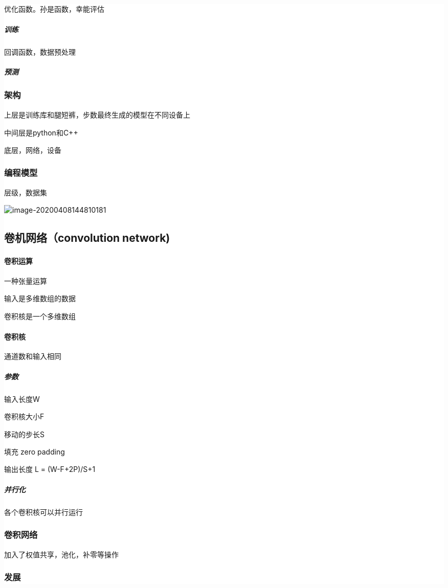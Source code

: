 优化函数。孙是函数，幸能评估

##### 训练

回调函数，数据预处理

##### 预测

### 架构

上层是训练库和腿短裤，步数最终生成的模型在不同设备上

中间层是python和C++

底层，网络，设备



### 编程模型

层级，数据集

![image-20200408144810181](C:\Users\huawei\AppData\Roaming\Typora\typora-user-images\image-20200408144810181.png)

##  卷机网络（convolution network)

#### 卷积运算

一种张量运算

输入是多维数组的数据

卷积核是一个多维数组

#### 卷积核

通道数和输入相同

##### 参数

输入长度W

卷积核大小F

移动的步长S

填充  zero padding

输出长度 L = (W-F+2P)/S+1

##### 并行化

各个卷积核可以并行运行

### 卷积网络

加入了权值共享，池化，补零等操作

### 发展
